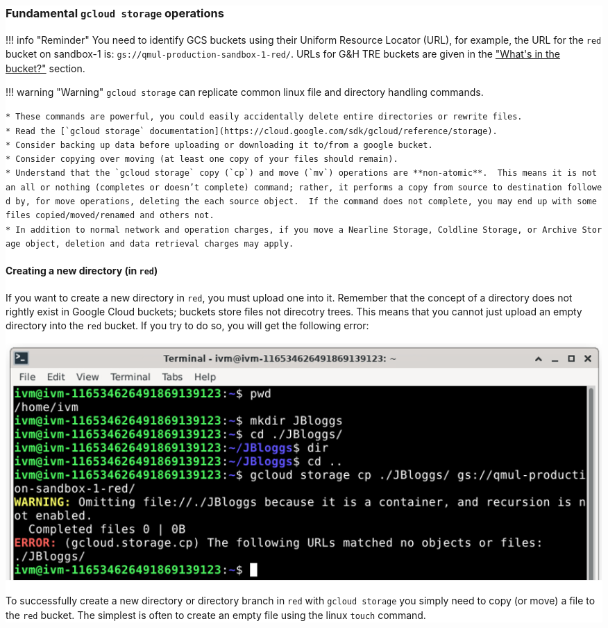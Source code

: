         
### Fundamental `gcloud storage` operations

!!! info "Reminder"
    You need to identify GCS buckets using their Uniform Resource Locator (URL), for example, the URL for the `red` bucket on sandbox-1 is: `gs://qmul-production-sandbox-1-red/`.  URLs for G&H TRE buckets are given in the ["What's in the bucket?"](./understanding-tre-folders-and-buckets.md#whats-in-the-bucket) section.

!!! warning "Warning"
    `gcloud storage` can replicate common linux file and directory handling commands.
    
    * These commands are powerful, you could easily accidentally delete entire directories or rewrite files.
    * Read the [`gcloud storage` documentation](https://cloud.google.com/sdk/gcloud/reference/storage).
    * Consider backing up data before uploading or downloading it to/from a google bucket.
    * Consider copying over moving (at least one copy of your files should remain).
    * Understand that the `gcloud storage` copy (`cp`) and move (`mv`) operations are **non-atomic**.  This means it is not an all or nothing (completes or doesn’t complete) command; rather, it performs a copy from source to destination followed by, for move operations, deleting the each source object.  If the command does not complete, you may end up with some files copied/moved/renamed and others not.
    * In addition to normal network and operation charges, if you move a Nearline Storage, Coldline Storage, or Archive Storage object, deletion and data retrieval charges may apply.

#### Creating a new directory (in `red`)

If you want to create a new directory in `red`, you must upload one into it. Remember that the concept of a directory does not rightly exist in Google Cloud buckets; buckets store files not direcotry trees.  This means that you cannot just upload an empty directory into the `red` bucket.  If you try to do so, you will get the following error:

![15](../images/using-the-tre/using-gcloud-storage/15.png)

To successfully create a new directory or directory branch in `red` with `gcloud storage` you simply need to copy (or move) a file to the `red` bucket.  The simplest is often to create an empty file using the linux `touch` command.
